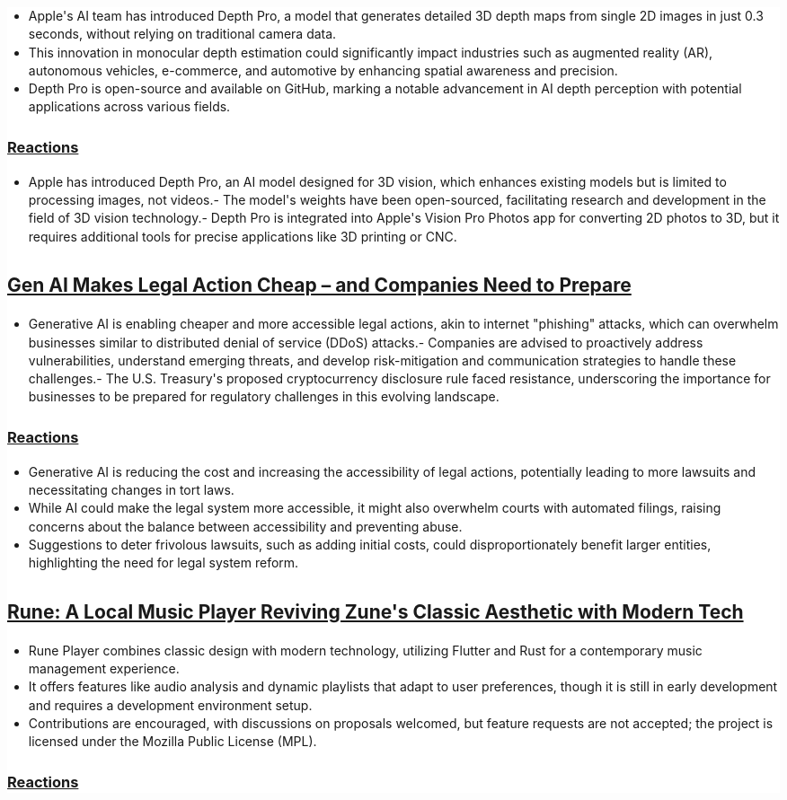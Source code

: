 - Apple's AI team has introduced Depth Pro, a model that generates detailed 3D depth maps from single 2D images in just 0.3 seconds, without relying on traditional camera data.
- This innovation in monocular depth estimation could significantly impact industries such as augmented reality (AR), autonomous vehicles, e-commerce, and automotive by enhancing spatial awareness and precision.
- Depth Pro is open-source and available on GitHub, marking a notable advancement in AI depth perception with potential applications across various fields.

### [Reactions](https://news.ycombinator.com/item?id=41747863)

- Apple has introduced Depth Pro, an AI model designed for 3D vision, which enhances existing models but is limited to processing images, not videos.- The model's weights have been open-sourced, facilitating research and development in the field of 3D vision technology.- Depth Pro is integrated into Apple's Vision Pro Photos app for converting 2D photos to 3D, but it requires additional tools for precise applications like 3D printing or CNC.

## [Gen AI Makes Legal Action Cheap – and Companies Need to Prepare](https://hbr.org/2024/10/gen-ai-makes-legal-action-cheap-and-companies-need-to-prepare)

- Generative AI is enabling cheaper and more accessible legal actions, akin to internet "phishing" attacks, which can overwhelm businesses similar to distributed denial of service (DDoS) attacks.- Companies are advised to proactively address vulnerabilities, understand emerging threats, and develop risk-mitigation and communication strategies to handle these challenges.- The U.S. Treasury's proposed cryptocurrency disclosure rule faced resistance, underscoring the importance for businesses to be prepared for regulatory challenges in this evolving landscape.

### [Reactions](https://news.ycombinator.com/item?id=41750470)

- Generative AI is reducing the cost and increasing the accessibility of legal actions, potentially leading to more lawsuits and necessitating changes in tort laws.
- While AI could make the legal system more accessible, it might also overwhelm courts with automated filings, raising concerns about the balance between accessibility and preventing abuse.
- Suggestions to deter frivolous lawsuits, such as adding initial costs, could disproportionately benefit larger entities, highlighting the need for legal system reform.

## [Rune: A Local Music Player Reviving Zune's Classic Aesthetic with Modern Tech](https://github.com/Losses/rune)

- Rune Player combines classic design with modern technology, utilizing Flutter and Rust for a contemporary music management experience.
- It offers features like audio analysis and dynamic playlists that adapt to user preferences, though it is still in early development and requires a development environment setup.
- Contributions are encouraged, with discussions on proposals welcomed, but feature requests are not accepted; the project is licensed under the Mozilla Public License (MPL).

### [Reactions](https://news.ycombinator.com/item?id=41747881)

